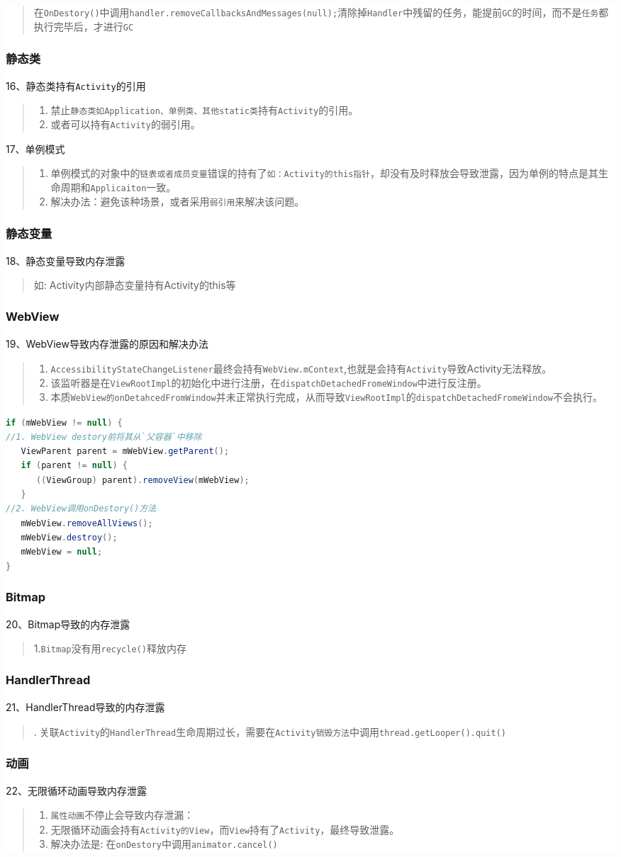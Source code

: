 > 在`OnDestory()`中调用`handler.removeCallbacksAndMessages(null);`清除掉`Handler`中残留的任务，能提前`GC`的时间，而不是`任务`都执行完毕后，才进行`GC`

### 静态类

16、静态类持有`Activity`的引用
>1. 禁止`静态类如Application、单例类、其他static类`持有`Activity`的引用。
>2. 或者可以持有`Activity`的弱引用。

17、单例模式
>1. 单例模式的对象中的`链表或者成员变量`错误的持有了`如：Activity的this指针`，却没有及时释放会导致泄露，因为单例的特点是其生命周期和`Applicaiton`一致。
>1. 解决办法：避免该种场景，或者采用`弱引用`来解决该问题。

### 静态变量

18、静态变量导致内存泄露
>如: Activity内部静态变量持有Activity的this等

### WebView

19、WebView导致内存泄露的原因和解决办法
>1. `AccessibilityStateChangeListener`最终会持有`WebView.mContext`,也就是会持有`Activity`导致Activity无法释放。
>1. 该监听器是在`ViewRootImpl`的初始化中进行注册，在`dispatchDetachedFromeWindow`中进行反注册。
>1. 本质`WebView的onDetahcedFromWindow`并未正常执行完成，从而导致`ViewRootImpl`的`dispatchDetachedFromeWindow`不会执行。
```java
if (mWebView != null) {
//1. WebView destory前将其从`父容器`中移除
   ViewParent parent = mWebView.getParent();
   if (parent != null) {
      ((ViewGroup) parent).removeView(mWebView);
   }
//2. WebView调用onDestory()方法
   mWebView.removeAllViews();
   mWebView.destroy();
   mWebView = null;
}
```

### Bitmap

20、Bitmap导致的内存泄露
>1.`Bitmap`没有用`recycle()`释放内存

### HandlerThread

21、HandlerThread导致的内存泄露
>. 关联`Activity`的`HandlerThread`生命周期过长，需要在`Activity销毁方法`中调用`thread.getLooper().quit()`

### 动画

22、无限循环动画导致内存泄露
>1. `属性动画`不停止会导致内存泄漏：
>1. 无限循环动画会持有`Activity的View`，而`View`持有了`Activity`，最终导致泄露。
>1. 解决办法是: 在`onDestory`中调用`animator.cancel()`
